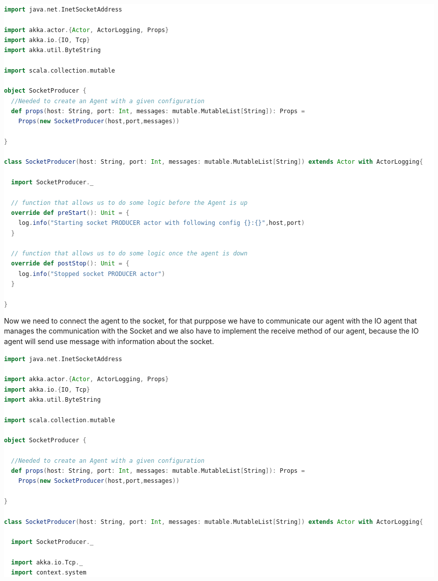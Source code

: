 ```scala
import java.net.InetSocketAddress

import akka.actor.{Actor, ActorLogging, Props}
import akka.io.{IO, Tcp}
import akka.util.ByteString

import scala.collection.mutable

object SocketProducer {
  //Needed to create an Agent with a given configuration
  def props(host: String, port: Int, messages: mutable.MutableList[String]): Props =
    Props(new SocketProducer(host,port,messages))

}

class SocketProducer(host: String, port: Int, messages: mutable.MutableList[String]) extends Actor with ActorLogging{

  import SocketProducer._

  // function that allows us to do some logic before the Agent is up
  override def preStart(): Unit = {
    log.info("Starting socket PRODUCER actor with following config {}:{}",host,port)
  }

  // function that allows us to do some logic once the agent is down
  override def postStop(): Unit = {
    log.info("Stopped socket PRODUCER actor")
  }

}

```

Now we need to connect the agent to the socket, for that purppose we have to communicate our agent with the IO agent that manages the communication with the Socket and we also have to implement the receive method of our agent, because the IO agent will send use message with information about the socket.

```scala
import java.net.InetSocketAddress

import akka.actor.{Actor, ActorLogging, Props}
import akka.io.{IO, Tcp}
import akka.util.ByteString

import scala.collection.mutable

object SocketProducer {

  //Needed to create an Agent with a given configuration
  def props(host: String, port: Int, messages: mutable.MutableList[String]): Props =
    Props(new SocketProducer(host,port,messages))

}

class SocketProducer(host: String, port: Int, messages: mutable.MutableList[String]) extends Actor with ActorLogging{

  import SocketProducer._

  import akka.io.Tcp._
  import context.system

```